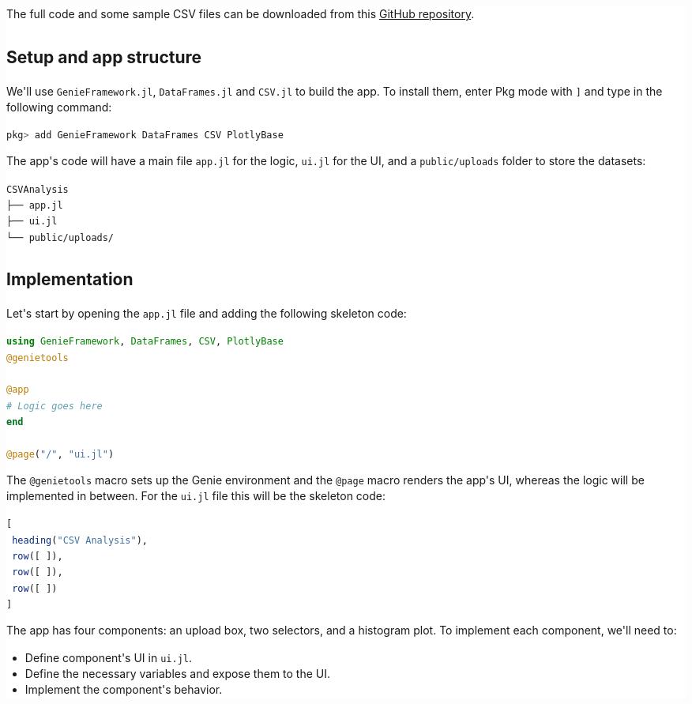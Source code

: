 The full code and some sample CSV files can be downloaded from this
[GitHub repository](https://github.com/BuiltWithGenie/CSVUploader).

## Setup and app structure

We'll use `GenieFramework.jl`, `DataFrames.jl` and `CSV.jl` to build the
app. To install them, enter Pkg mode with `]` and type in the following
command:

``` julia
pkg> add GenieFramework DataFrames CSV PlotlyBase
```

The app's code will have a main file `app.jl` for the logic,
`ui.jl` for the UI, and a `public/uploads` folder to store the datasets:

``` bash
CSVAnalysis
├── app.jl
├── ui.jl
└── public/uploads/
```

## Implementation

Let's start by opening the `app.jl` file and adding the
following skeleton code:

``` julia
using GenieFramework, DataFrames, CSV, PlotlyBase
@genietools

@app
# Logic goes here
end

@page("/", "ui.jl")
```

The `@genietools` macro sets up the Genie environment and the `@page`
macro renders the app's UI, whereas the logic will be implemented in
between. For the `ui.jl` file this will be the skeleton code:

``` julia
[
 heading("CSV Analysis"),
 row([ ]),
 row([ ]),
 row([ ])
]
```

The app has four components: an upload box, two selectors, and a
histogram plot. To implement each component, we'll need to:

-   Define component's UI in `ui.jl`.
-   Define the necessary variables and expose them to the UI.
-   Implement the component's behavior.
